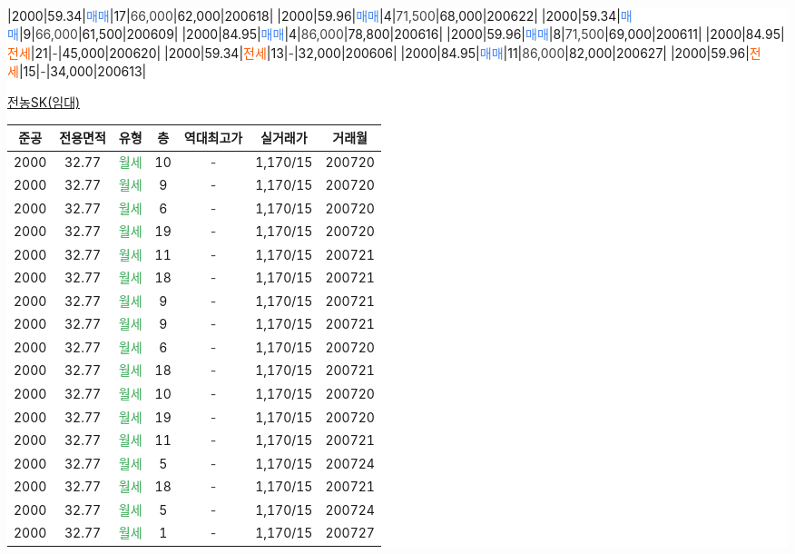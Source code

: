 |2000|59.34|<span style="color:#4285f3">매매</span>|17|<span style="color:#444444">66,000</span>|62,000|200618|
|2000|59.96|<span style="color:#4285f3">매매</span>|4|<span style="color:#444444">71,500</span>|68,000|200622|
|2000|59.34|<span style="color:#4285f3">매매</span>|9|<span style="color:#444444">66,000</span>|61,500|200609|
|2000|84.95|<span style="color:#4285f3">매매</span>|4|<span style="color:#444444">86,000</span>|78,800|200616|
|2000|59.96|<span style="color:#4285f3">매매</span>|8|<span style="color:#444444">71,500</span>|69,000|200611|
|2000|84.95|<span style="color:#ff5a00">전세</span>|21|<span style="color:#444444">-</span>|45,000|200620|
|2000|59.34|<span style="color:#ff5a00">전세</span>|13|<span style="color:#444444">-</span>|32,000|200606|
|2000|84.95|<span style="color:#4285f3">매매</span>|11|<span style="color:#444444">86,000</span>|82,000|200627|
|2000|59.96|<span style="color:#ff5a00">전세</span>|15|<span style="color:#444444">-</span>|34,000|200613|


<script async src="//pagead2.googlesyndication.com/pagead/js/adsbygoogle.js"></script>

<ins class="adsbygoogle"
     style="display:block"
     data-ad-client="ca-pub-2446590836940007"
     data-ad-slot="1659523306"
     data-ad-format="auto"
     data-full-width-responsive="true"></ins>
<script>
(adsbygoogle = window.adsbygoogle || []).push({});
</script>


[전농SK(임대)](https://search.naver.com/search.naver?query=%EC%84%9C%EC%9A%B8%ED%8A%B9%EB%B3%84%EC%8B%9C+%EB%8F%99%EB%8C%80%EB%AC%B8%EA%B5%AC+%EC%A0%84%EB%86%8D%EB%8F%99+%EC%A0%84%EB%86%8DSK%28%EC%9E%84%EB%8C%80%29)

|준공|전용면적|유형|층|역대최고가|실거래가|거래월|
|:---:|:---:|:---:|:---:|:---:|:---:|:---:|
|2000|32.77|<span style="color:#34a853">월세</span>|10|<span style="color:#444444">-</span>|1,170/15|200720|
|2000|32.77|<span style="color:#34a853">월세</span>|9|<span style="color:#444444">-</span>|1,170/15|200720|
|2000|32.77|<span style="color:#34a853">월세</span>|6|<span style="color:#444444">-</span>|1,170/15|200720|
|2000|32.77|<span style="color:#34a853">월세</span>|19|<span style="color:#444444">-</span>|1,170/15|200720|
|2000|32.77|<span style="color:#34a853">월세</span>|11|<span style="color:#444444">-</span>|1,170/15|200721|
|2000|32.77|<span style="color:#34a853">월세</span>|18|<span style="color:#444444">-</span>|1,170/15|200721|
|2000|32.77|<span style="color:#34a853">월세</span>|9|<span style="color:#444444">-</span>|1,170/15|200721|
|2000|32.77|<span style="color:#34a853">월세</span>|9|<span style="color:#444444">-</span>|1,170/15|200721|
|2000|32.77|<span style="color:#34a853">월세</span>|6|<span style="color:#444444">-</span>|1,170/15|200720|
|2000|32.77|<span style="color:#34a853">월세</span>|18|<span style="color:#444444">-</span>|1,170/15|200721|
|2000|32.77|<span style="color:#34a853">월세</span>|10|<span style="color:#444444">-</span>|1,170/15|200720|
|2000|32.77|<span style="color:#34a853">월세</span>|19|<span style="color:#444444">-</span>|1,170/15|200720|
|2000|32.77|<span style="color:#34a853">월세</span>|11|<span style="color:#444444">-</span>|1,170/15|200721|
|2000|32.77|<span style="color:#34a853">월세</span>|5|<span style="color:#444444">-</span>|1,170/15|200724|
|2000|32.77|<span style="color:#34a853">월세</span>|18|<span style="color:#444444">-</span>|1,170/15|200721|
|2000|32.77|<span style="color:#34a853">월세</span>|5|<span style="color:#444444">-</span>|1,170/15|200724|
|2000|32.77|<span style="color:#34a853">월세</span>|1|<span style="color:#444444">-</span>|1,170/15|200727|